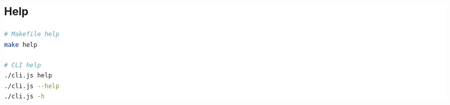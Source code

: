 
## Help

```bash
# Makefile help
make help

# CLI help
./cli.js help
./cli.js --help
./cli.js -h
```
